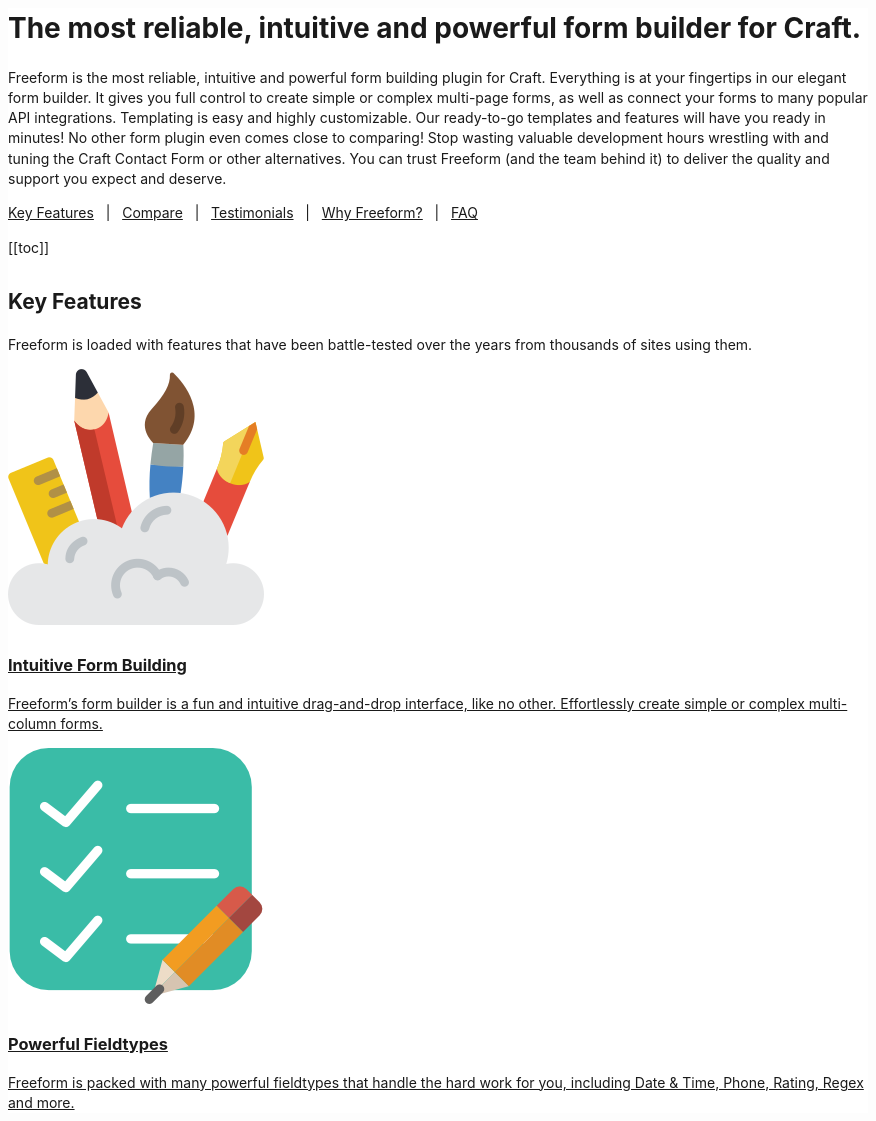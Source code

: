 </div>

<h1>The most reliable, intuitive and powerful form builder for Craft.</h1>
<p>Freeform is the most reliable, intuitive and powerful form building plugin for Craft. Everything is at your fingertips in our elegant form builder. It gives you full control to create simple or complex multi-page forms, as well as connect your forms to many popular API integrations. Templating is easy and highly customizable. Our ready-to-go templates and features will have you ready in minutes! No other form plugin even comes close to comparing! Stop wasting valuable development hours wrestling with and tuning the Craft Contact Form or other alternatives. You can trust Freeform (and the team behind it) to deliver the quality and support you expect and deserve.</p>

[Key Features](#key-features) &nbsp;&nbsp;|&nbsp;&nbsp; [Compare](#compare) &nbsp;&nbsp;|&nbsp;&nbsp; [Testimonials](#testimonials) &nbsp;&nbsp;|&nbsp;&nbsp; [Why Freeform?](#why-freeform) &nbsp;&nbsp;|&nbsp;&nbsp; [FAQ](#faq)


[[toc]]



## Key Features

Freeform is loaded with features that have been battle-tested over the years from thousands of sites using them.

<div class="menu-grid">
    <a href="./overview/forms-composer.html" class="menu-box">
        <img src="./images/promo/creativity.png" alt="Intuitive Form Building">
        <div class="menu-grid-text">
            <h3>Intuitive Form Building</h3>
            <p>Freeform’s form builder is a fun and intuitive drag-and-drop interface, like no other. Effortlessly create simple or complex multi-column forms.</p>
        </div>
    </a>
    <a href="./overview/fields-field-types.html" class="menu-box">
        <img src="./images/promo/list.png" alt="Powerful Fieldtypes">
        <div class="menu-grid-text">
            <h3>Powerful Fieldtypes</h3>
            <p>Freeform is packed with many powerful fieldtypes that handle the hard work for you, including Date & Time, Phone, Rating, Regex and more.</p>